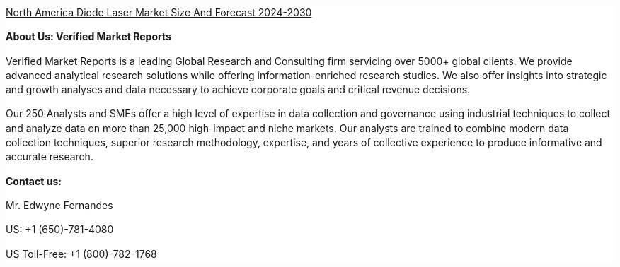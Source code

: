 <a href="https://www.verifiedmarketreports.com/product/diode-laser-market-size-and-forecast/">North America Diode Laser Market Size And Forecast 2024-2030</a></strong></span></p></blockquote><p><strong>About Us: Verified Market Reports</strong></p><p>Verified Market Reports is a leading Global Research and Consulting firm servicing over 5000+ global clients. We provide advanced analytical research solutions while offering information-enriched research studies. We also offer insights into strategic and growth analyses and data necessary to achieve corporate goals and critical revenue decisions.</p><p>Our 250 Analysts and SMEs offer a high level of expertise in data collection and governance using industrial techniques to collect and analyze data on more than 25,000 high-impact and niche markets. Our analysts are trained to combine modern data collection techniques, superior research methodology, expertise, and years of collective experience to produce informative and accurate research.</p><p><strong>Contact us:</strong></p><p>Mr. Edwyne Fernandes</p><p>US: +1 (650)-781-4080</p><p>US Toll-Free: +1 (800)-782-1768</p>
